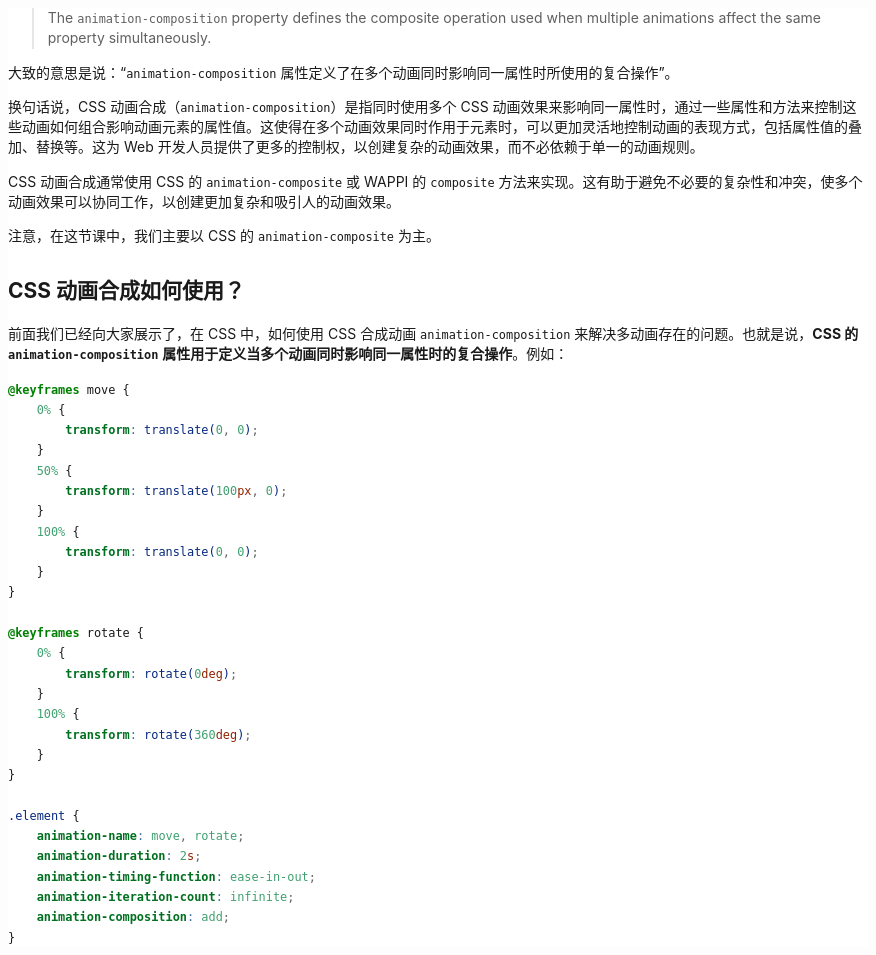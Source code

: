   


> The `animation-composition` property defines the composite operation used when multiple animations affect the same property simultaneously.

  


大致的意思是说：“`animation-composition` 属性定义了在多个动画同时影响同一属性时所使用的复合操作”。

  


换句话说，CSS 动画合成（`animation-composition`）是指同时使用多个 CSS 动画效果来影响同一属性时，通过一些属性和方法来控制这些动画如何组合影响动画元素的属性值。这使得在多个动画效果同时作用于元素时，可以更加灵活地控制动画的表现方式，包括属性值的叠加、替换等。这为 Web 开发人员提供了更多的控制权，以创建复杂的动画效果，而不必依赖于单一的动画规则。

  


CSS 动画合成通常使用 CSS 的 `animation-composite` 或 WAPPI 的 `composite` 方法来实现。这有助于避免不必要的复杂性和冲突，使多个动画效果可以协同工作，以创建更加复杂和吸引人的动画效果。

  


注意，在这节课中，我们主要以 CSS 的 `animation-composite` 为主。

  


## CSS 动画合成如何使用？

  


前面我们已经向大家展示了，在 CSS 中，如何使用 CSS 合成动画 `animation-composition` 来解决多动画存在的问题。也就是说，**CSS 的** **`animation-composition`** **属性用于定义当多个动画同时影响同一属性时的复合操作**。例如：

  


```CSS
@keyframes move {
    0% {
        transform: translate(0, 0);
    }
    50% {
        transform: translate(100px, 0);
    }
    100% {
        transform: translate(0, 0);
    }
}

@keyframes rotate {
    0% {
        transform: rotate(0deg);
    }
    100% {
        transform: rotate(360deg);
    }
}

.element {
    animation-name: move, rotate;
    animation-duration: 2s;
    animation-timing-function: ease-in-out;
    animation-iteration-count: infinite;
    animation-composition: add;
}
```
